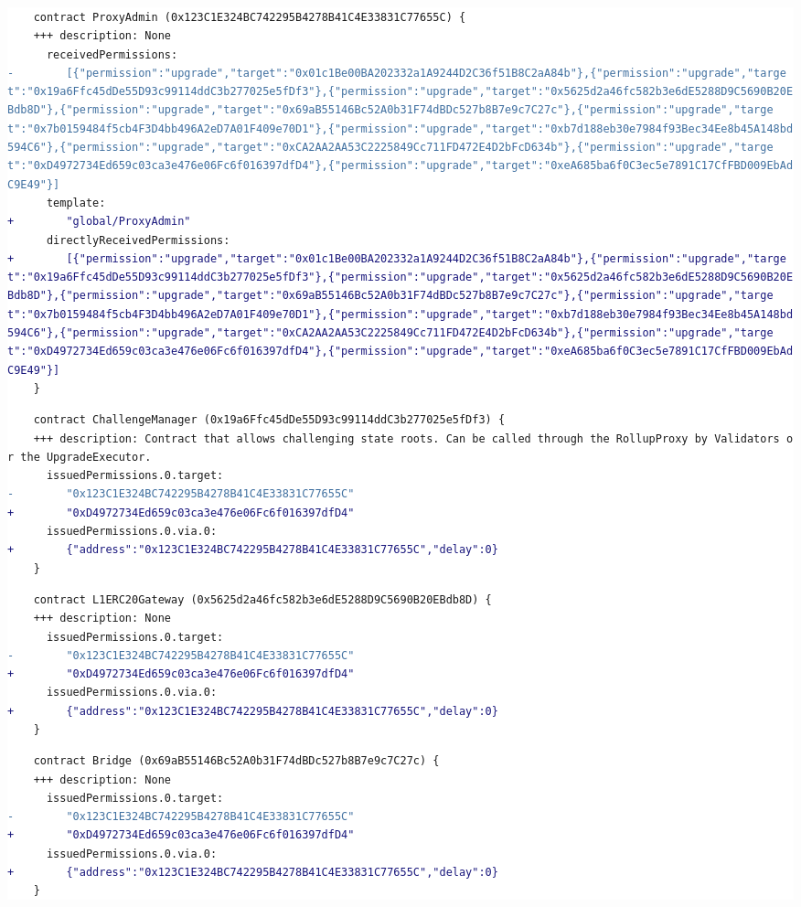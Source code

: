```diff
    contract ProxyAdmin (0x123C1E324BC742295B4278B41C4E33831C77655C) {
    +++ description: None
      receivedPermissions:
-        [{"permission":"upgrade","target":"0x01c1Be00BA202332a1A9244D2C36f51B8C2aA84b"},{"permission":"upgrade","target":"0x19a6Ffc45dDe55D93c99114ddC3b277025e5fDf3"},{"permission":"upgrade","target":"0x5625d2a46fc582b3e6dE5288D9C5690B20EBdb8D"},{"permission":"upgrade","target":"0x69aB55146Bc52A0b31F74dBDc527b8B7e9c7C27c"},{"permission":"upgrade","target":"0x7b0159484f5cb4F3D4bb496A2eD7A01F409e70D1"},{"permission":"upgrade","target":"0xb7d188eb30e7984f93Bec34Ee8b45A148bd594C6"},{"permission":"upgrade","target":"0xCA2AA2AA53C2225849Cc711FD472E4D2bFcD634b"},{"permission":"upgrade","target":"0xD4972734Ed659c03ca3e476e06Fc6f016397dfD4"},{"permission":"upgrade","target":"0xeA685ba6f0C3ec5e7891C17CfFBD009EbAdC9E49"}]
      template:
+        "global/ProxyAdmin"
      directlyReceivedPermissions:
+        [{"permission":"upgrade","target":"0x01c1Be00BA202332a1A9244D2C36f51B8C2aA84b"},{"permission":"upgrade","target":"0x19a6Ffc45dDe55D93c99114ddC3b277025e5fDf3"},{"permission":"upgrade","target":"0x5625d2a46fc582b3e6dE5288D9C5690B20EBdb8D"},{"permission":"upgrade","target":"0x69aB55146Bc52A0b31F74dBDc527b8B7e9c7C27c"},{"permission":"upgrade","target":"0x7b0159484f5cb4F3D4bb496A2eD7A01F409e70D1"},{"permission":"upgrade","target":"0xb7d188eb30e7984f93Bec34Ee8b45A148bd594C6"},{"permission":"upgrade","target":"0xCA2AA2AA53C2225849Cc711FD472E4D2bFcD634b"},{"permission":"upgrade","target":"0xD4972734Ed659c03ca3e476e06Fc6f016397dfD4"},{"permission":"upgrade","target":"0xeA685ba6f0C3ec5e7891C17CfFBD009EbAdC9E49"}]
    }
```

```diff
    contract ChallengeManager (0x19a6Ffc45dDe55D93c99114ddC3b277025e5fDf3) {
    +++ description: Contract that allows challenging state roots. Can be called through the RollupProxy by Validators or the UpgradeExecutor.
      issuedPermissions.0.target:
-        "0x123C1E324BC742295B4278B41C4E33831C77655C"
+        "0xD4972734Ed659c03ca3e476e06Fc6f016397dfD4"
      issuedPermissions.0.via.0:
+        {"address":"0x123C1E324BC742295B4278B41C4E33831C77655C","delay":0}
    }
```

```diff
    contract L1ERC20Gateway (0x5625d2a46fc582b3e6dE5288D9C5690B20EBdb8D) {
    +++ description: None
      issuedPermissions.0.target:
-        "0x123C1E324BC742295B4278B41C4E33831C77655C"
+        "0xD4972734Ed659c03ca3e476e06Fc6f016397dfD4"
      issuedPermissions.0.via.0:
+        {"address":"0x123C1E324BC742295B4278B41C4E33831C77655C","delay":0}
    }
```

```diff
    contract Bridge (0x69aB55146Bc52A0b31F74dBDc527b8B7e9c7C27c) {
    +++ description: None
      issuedPermissions.0.target:
-        "0x123C1E324BC742295B4278B41C4E33831C77655C"
+        "0xD4972734Ed659c03ca3e476e06Fc6f016397dfD4"
      issuedPermissions.0.via.0:
+        {"address":"0x123C1E324BC742295B4278B41C4E33831C77655C","delay":0}
    }
```
